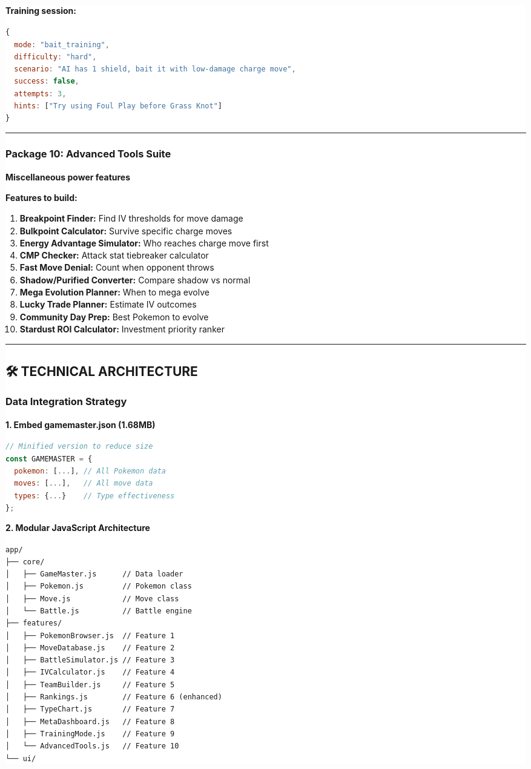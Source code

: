 **Training session:**
```javascript
{
  mode: "bait_training",
  difficulty: "hard",
  scenario: "AI has 1 shield, bait it with low-damage charge move",
  success: false,
  attempts: 3,
  hints: ["Try using Foul Play before Grass Knot"]
}
```

---

### Package 10: **Advanced Tools Suite**
**Miscellaneous power features**

**Features to build:**
1. **Breakpoint Finder:** Find IV thresholds for move damage
2. **Bulkpoint Calculator:** Survive specific charge moves
3. **Energy Advantage Simulator:** Who reaches charge move first
4. **CMP Checker:** Attack stat tiebreaker calculator
5. **Fast Move Denial:** Count when opponent throws
6. **Shadow/Purified Converter:** Compare shadow vs normal
7. **Mega Evolution Planner:** When to mega evolve
8. **Lucky Trade Planner:** Estimate IV outcomes
9. **Community Day Prep:** Best Pokemon to evolve
10. **Stardust ROI Calculator:** Investment priority ranker

---

## 🛠️ TECHNICAL ARCHITECTURE

### Data Integration Strategy

**1. Embed gamemaster.json (1.68MB)**
```javascript
// Minified version to reduce size
const GAMEMASTER = {
  pokemon: [...], // All Pokemon data
  moves: [...],   // All move data
  types: {...}    // Type effectiveness
};
```

**2. Modular JavaScript Architecture**
```
app/
├── core/
│   ├── GameMaster.js      // Data loader
│   ├── Pokemon.js         // Pokemon class
│   ├── Move.js            // Move class
│   └── Battle.js          // Battle engine
├── features/
│   ├── PokemonBrowser.js  // Feature 1
│   ├── MoveDatabase.js    // Feature 2
│   ├── BattleSimulator.js // Feature 3
│   ├── IVCalculator.js    // Feature 4
│   ├── TeamBuilder.js     // Feature 5
│   ├── Rankings.js        // Feature 6 (enhanced)
│   ├── TypeChart.js       // Feature 7
│   ├── MetaDashboard.js   // Feature 8
│   ├── TrainingMode.js    // Feature 9
│   └── AdvancedTools.js   // Feature 10
└── ui/
```